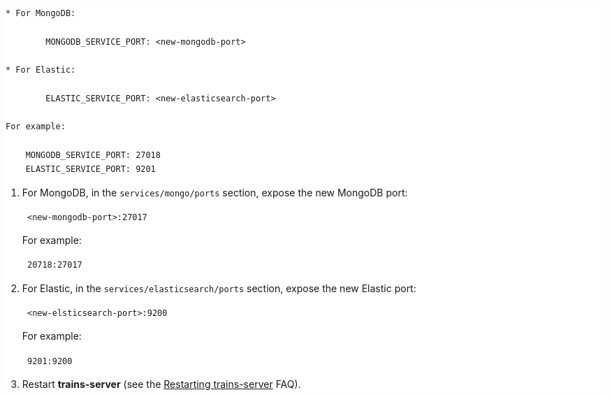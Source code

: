     * For MongoDB:
    
            MONGODB_SERVICE_PORT: <new-mongodb-port>
        
    * For Elastic:
            
            ELASTIC_SERVICE_PORT: <new-elasticsearch-port> 
        
    For example:
    
        MONGODB_SERVICE_PORT: 27018
        ELASTIC_SERVICE_PORT: 9201
            
1. For MongoDB, in the `services/mongo/ports` section, expose the new MongoDB port:

        <new-mongodb-port>:27017
        
    For example:
    
        20718:27017
        
1. For Elastic, in the `services/elasticsearch/ports` section, expose the new Elastic port:

        <new-elsticsearch-port>:9200
            
    For example:

        9201:9200
    
2. Restart **trains-server** (see the [Restarting trains-server](#restart) FAQ).